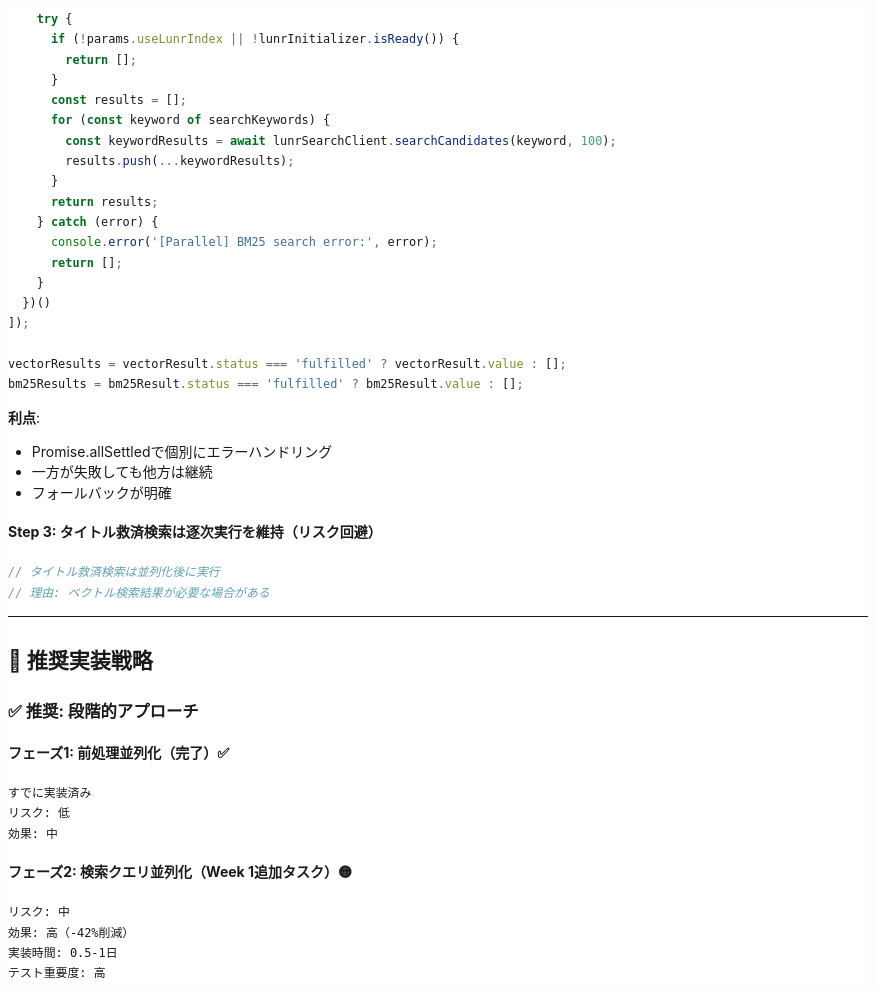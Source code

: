 ```typescript
    try {
      if (!params.useLunrIndex || !lunrInitializer.isReady()) {
        return [];
      }
      const results = [];
      for (const keyword of searchKeywords) {
        const keywordResults = await lunrSearchClient.searchCandidates(keyword, 100);
        results.push(...keywordResults);
      }
      return results;
    } catch (error) {
      console.error('[Parallel] BM25 search error:', error);
      return [];
    }
  })()
]);

vectorResults = vectorResult.status === 'fulfilled' ? vectorResult.value : [];
bm25Results = bm25Result.status === 'fulfilled' ? bm25Result.value : [];
```

**利点**:
- Promise.allSettledで個別にエラーハンドリング
- 一方が失敗しても他方は継続
- フォールバックが明確

#### Step 3: タイトル救済検索は逐次実行を維持（リスク回避）

```typescript
// タイトル救済検索は並列化後に実行
// 理由: ベクトル検索結果が必要な場合がある
```

---

## 🎯 推奨実装戦略

### ✅ 推奨: 段階的アプローチ

#### フェーズ1: 前処理並列化（完了）✅
```
すでに実装済み
リスク: 低
効果: 中
```

#### フェーズ2: 検索クエリ並列化（Week 1追加タスク）🟡
```
リスク: 中
効果: 高（-42%削減）
実装時間: 0.5-1日
テスト重要度: 高
```
